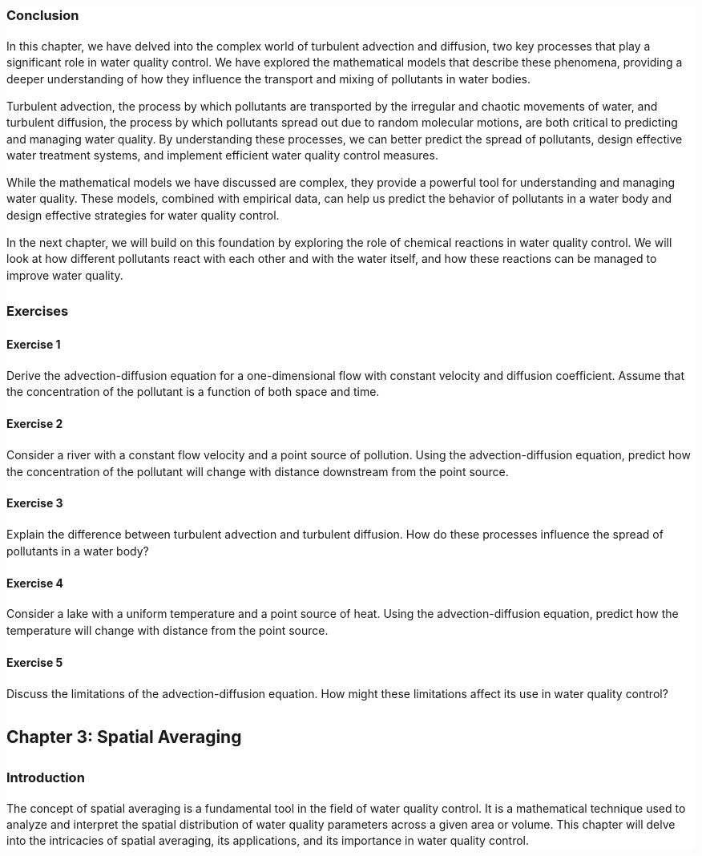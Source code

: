 ### Conclusion

In this chapter, we have delved into the complex world of turbulent advection and diffusion, two key processes that play a significant role in water quality control. We have explored the mathematical models that describe these phenomena, providing a deeper understanding of how they influence the transport and mixing of pollutants in water bodies. 

Turbulent advection, the process by which pollutants are transported by the irregular and chaotic movements of water, and turbulent diffusion, the process by which pollutants spread out due to random molecular motions, are both critical to predicting and managing water quality. By understanding these processes, we can better predict the spread of pollutants, design effective water treatment systems, and implement efficient water quality control measures.

While the mathematical models we have discussed are complex, they provide a powerful tool for understanding and managing water quality. These models, combined with empirical data, can help us predict the behavior of pollutants in a water body and design effective strategies for water quality control. 

In the next chapter, we will build on this foundation by exploring the role of chemical reactions in water quality control. We will look at how different pollutants react with each other and with the water itself, and how these reactions can be managed to improve water quality.

### Exercises

#### Exercise 1
Derive the advection-diffusion equation for a one-dimensional flow with constant velocity and diffusion coefficient. Assume that the concentration of the pollutant is a function of both space and time.

#### Exercise 2
Consider a river with a constant flow velocity and a point source of pollution. Using the advection-diffusion equation, predict how the concentration of the pollutant will change with distance downstream from the point source.

#### Exercise 3
Explain the difference between turbulent advection and turbulent diffusion. How do these processes influence the spread of pollutants in a water body?

#### Exercise 4
Consider a lake with a uniform temperature and a point source of heat. Using the advection-diffusion equation, predict how the temperature will change with distance from the point source.

#### Exercise 5
Discuss the limitations of the advection-diffusion equation. How might these limitations affect its use in water quality control?

## Chapter 3: Spatial Averaging

### Introduction

The concept of spatial averaging is a fundamental tool in the field of water quality control. It is a mathematical technique used to analyze and interpret the spatial distribution of water quality parameters across a given area or volume. This chapter will delve into the intricacies of spatial averaging, its applications, and its importance in water quality control.
